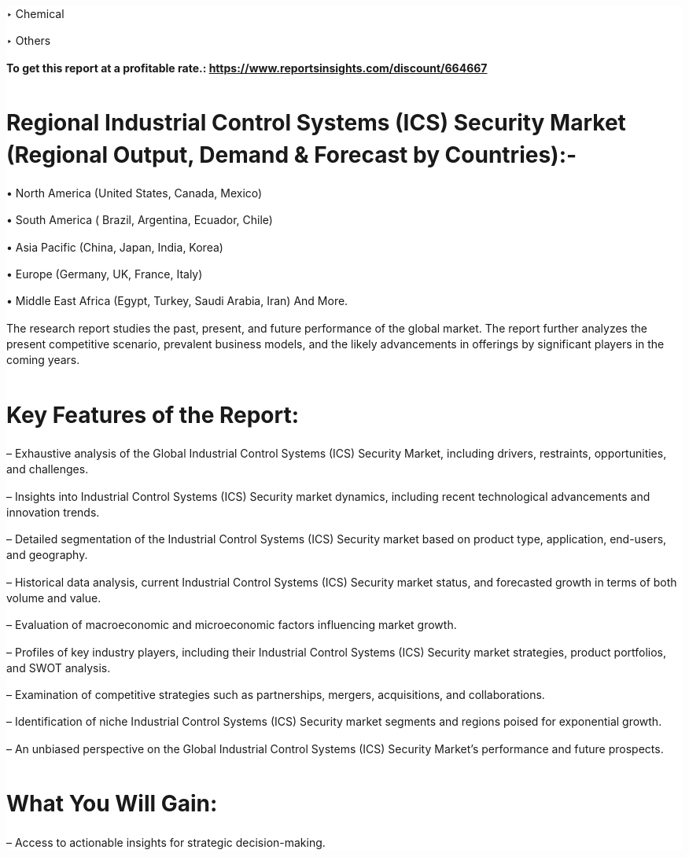 ‣ Chemical

‣ Others

<strong>To get this report at a profitable rate.: <a href=https://www.reportsinsights.com/discount/664667>https://www.reportsinsights.com/discount/664667</a></strong>

# <strong>Regional Industrial Control Systems (ICS) Security Market (Regional Output, Demand &amp; Forecast by Countries):-</strong>

• North America (United States, Canada, Mexico)

• South America ( Brazil, Argentina, Ecuador, Chile)

• Asia Pacific (China, Japan, India, Korea)

• Europe (Germany, UK, France, Italy)

• Middle East Africa (Egypt, Turkey, Saudi Arabia, Iran) And More.

The research report studies the past, present, and future performance of the global market. The report further analyzes the present competitive scenario, prevalent business models, and the likely advancements in offerings by significant players in the coming years.

# <strong>Key Features of the Report:</strong>

– Exhaustive analysis of the Global Industrial Control Systems (ICS) Security Market, including drivers, restraints, opportunities, and challenges.

– Insights into Industrial Control Systems (ICS) Security market dynamics, including recent technological advancements and innovation trends.

– Detailed segmentation of the Industrial Control Systems (ICS) Security market based on product type, application, end-users, and geography.

– Historical data analysis, current Industrial Control Systems (ICS) Security market status, and forecasted growth in terms of both volume and value.

– Evaluation of macroeconomic and microeconomic factors influencing market growth.

– Profiles of key industry players, including their Industrial Control Systems (ICS) Security market strategies, product portfolios, and SWOT analysis.

– Examination of competitive strategies such as partnerships, mergers, acquisitions, and collaborations.

– Identification of niche Industrial Control Systems (ICS) Security market segments and regions poised for exponential growth.

– An unbiased perspective on the Global Industrial Control Systems (ICS) Security Market’s performance and future prospects.

# <strong>What You Will Gain:</strong>

– Access to actionable insights for strategic decision-making.
